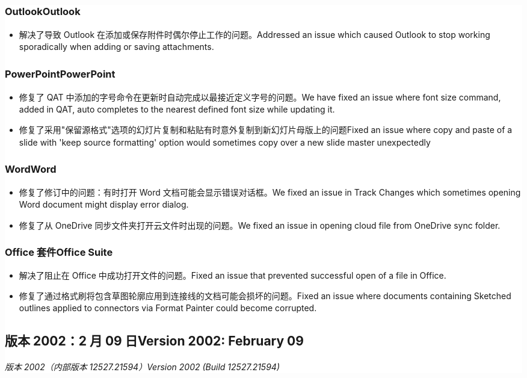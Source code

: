 
### <a name="outlook"></a><span data-ttu-id="a8a2e-139">Outlook</span><span class="sxs-lookup"><span data-stu-id="a8a2e-139">Outlook</span></span>

- <span data-ttu-id="a8a2e-140">解决了导致 Outlook 在添加或保存附件时偶尔停止工作的问题。</span><span class="sxs-lookup"><span data-stu-id="a8a2e-140">Addressed an issue which caused Outlook to stop working sporadically when adding or saving attachments.</span></span>


### <a name="powerpoint"></a><span data-ttu-id="a8a2e-141">PowerPoint</span><span class="sxs-lookup"><span data-stu-id="a8a2e-141">PowerPoint</span></span>

- <span data-ttu-id="a8a2e-142">修复了 QAT 中添加的字号命令在更新时自动完成以最接近定义字号的问题。</span><span class="sxs-lookup"><span data-stu-id="a8a2e-142">We have fixed an issue where font size command, added in QAT, auto completes to the nearest defined font size while updating it.</span></span>


- <span data-ttu-id="a8a2e-143">修复了采用"保留源格式"选项的幻灯片复制和粘贴有时意外复制到新幻灯片母版上的问题</span><span class="sxs-lookup"><span data-stu-id="a8a2e-143">Fixed an issue where copy and paste of a slide with 'keep source formatting' option would sometimes copy over a new slide master unexpectedly</span></span>


### <a name="word"></a><span data-ttu-id="a8a2e-144">Word</span><span class="sxs-lookup"><span data-stu-id="a8a2e-144">Word</span></span>

- <span data-ttu-id="a8a2e-145">修复了修订中的问题：有时打开 Word 文档可能会显示错误对话框。</span><span class="sxs-lookup"><span data-stu-id="a8a2e-145">We fixed an issue in Track Changes which sometimes opening Word document might display error dialog.</span></span>


- <span data-ttu-id="a8a2e-146">修复了从 OneDrive 同步文件夹打开云文件时出现的问题。</span><span class="sxs-lookup"><span data-stu-id="a8a2e-146">We fixed an issue in opening cloud file from OneDrive sync folder.</span></span>


### <a name="office-suite"></a><span data-ttu-id="a8a2e-147">Office 套件</span><span class="sxs-lookup"><span data-stu-id="a8a2e-147">Office Suite</span></span>

- <span data-ttu-id="a8a2e-148">解决了阻止在 Office 中成功打开文件的问题。</span><span class="sxs-lookup"><span data-stu-id="a8a2e-148">Fixed an issue that prevented successful open of a file in Office.</span></span>


- <span data-ttu-id="a8a2e-149">修复了通过格式刷将包含草图轮廓应用到连接线的文档可能会损坏的问题。</span><span class="sxs-lookup"><span data-stu-id="a8a2e-149">Fixed an issue where documents containing Sketched outlines applied to connectors via Format Painter could become corrupted.</span></span>



[//]: # (请勿移除错误详细信息内容结尾)

## <a name="version-2002-february-09"></a><span data-ttu-id="a8a2e-151">版本 2002：2 月 09 日</span><span class="sxs-lookup"><span data-stu-id="a8a2e-151">Version 2002: February 09</span></span>
<span data-ttu-id="a8a2e-152">*版本 2002（内部版本 12527.21594）*</span><span class="sxs-lookup"><span data-stu-id="a8a2e-152">*Version 2002 (Build 12527.21594)*</span></span>


[//]: # (请勿移除错误详细信息内容开头)
[//]: # (请勿移除错误详细信息内容开头)
[//]: # (请勿移除错误详细信息内容开头)
[//]: # (请勿移除功能详细信息内容开头)
[//]: # (请勿移除功能详细信息内容结尾)
[//]: # (请勿移除错误详细信息内容开头)